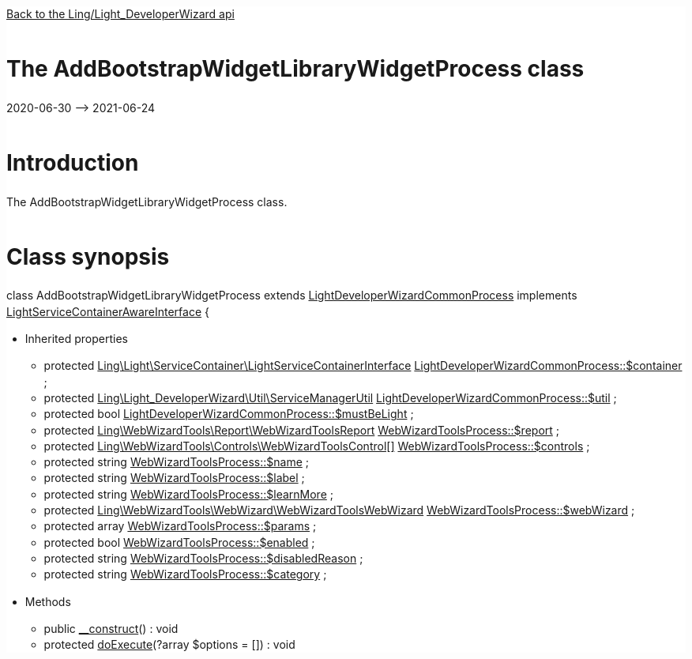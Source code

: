 [Back to the Ling/Light_DeveloperWizard api](https://github.com/lingtalfi/Light_DeveloperWizard/blob/master/doc/api/Ling/Light_DeveloperWizard.md)



The AddBootstrapWidgetLibraryWidgetProcess class
================
2020-06-30 --> 2021-06-24






Introduction
============

The AddBootstrapWidgetLibraryWidgetProcess class.



Class synopsis
==============


class <span class="pl-k">AddBootstrapWidgetLibraryWidgetProcess</span> extends [LightDeveloperWizardCommonProcess](https://github.com/lingtalfi/Light_DeveloperWizard/blob/master/doc/api/Ling/Light_DeveloperWizard/WebWizardTools/Process/LightDeveloperWizardCommonProcess.md) implements [LightServiceContainerAwareInterface](https://github.com/lingtalfi/Light/blob/master/doc/api/Ling/Light/ServiceContainer/LightServiceContainerAwareInterface.md) {

- Inherited properties
    - protected [Ling\Light\ServiceContainer\LightServiceContainerInterface](https://github.com/lingtalfi/Light/blob/master/doc/api/Ling/Light/ServiceContainer/LightServiceContainerInterface.md) [LightDeveloperWizardCommonProcess::$container](#property-container) ;
    - protected [Ling\Light_DeveloperWizard\Util\ServiceManagerUtil](https://github.com/lingtalfi/Light_DeveloperWizard/blob/master/doc/api/Ling/Light_DeveloperWizard/Util/ServiceManagerUtil.md) [LightDeveloperWizardCommonProcess::$util](#property-util) ;
    - protected bool [LightDeveloperWizardCommonProcess::$mustBeLight](#property-mustBeLight) ;
    - protected [Ling\WebWizardTools\Report\WebWizardToolsReport](https://github.com/lingtalfi/WebWizardTools/blob/master/doc/api/Ling/WebWizardTools/Report/WebWizardToolsReport.md) [WebWizardToolsProcess::$report](#property-report) ;
    - protected [Ling\WebWizardTools\Controls\WebWizardToolsControl[]](https://github.com/lingtalfi/WebWizardTools/blob/master/doc/api/Ling/WebWizardTools/Controls/WebWizardToolsControl.md) [WebWizardToolsProcess::$controls](#property-controls) ;
    - protected string [WebWizardToolsProcess::$name](#property-name) ;
    - protected string [WebWizardToolsProcess::$label](#property-label) ;
    - protected string [WebWizardToolsProcess::$learnMore](#property-learnMore) ;
    - protected [Ling\WebWizardTools\WebWizard\WebWizardToolsWebWizard](https://github.com/lingtalfi/WebWizardTools/blob/master/doc/api/Ling/WebWizardTools/WebWizard/WebWizardToolsWebWizard.md) [WebWizardToolsProcess::$webWizard](#property-webWizard) ;
    - protected array [WebWizardToolsProcess::$params](#property-params) ;
    - protected bool [WebWizardToolsProcess::$enabled](#property-enabled) ;
    - protected string [WebWizardToolsProcess::$disabledReason](#property-disabledReason) ;
    - protected string [WebWizardToolsProcess::$category](#property-category) ;

- Methods
    - public [__construct](https://github.com/lingtalfi/Light_DeveloperWizard/blob/master/doc/api/Ling/Light_DeveloperWizard/WebWizardTools/Process/Widget/AddBootstrapWidgetLibraryWidgetProcess/__construct.md)() : void
    - protected [doExecute](https://github.com/lingtalfi/Light_DeveloperWizard/blob/master/doc/api/Ling/Light_DeveloperWizard/WebWizardTools/Process/Widget/AddBootstrapWidgetLibraryWidgetProcess/doExecute.md)(?array $options = []) : void
